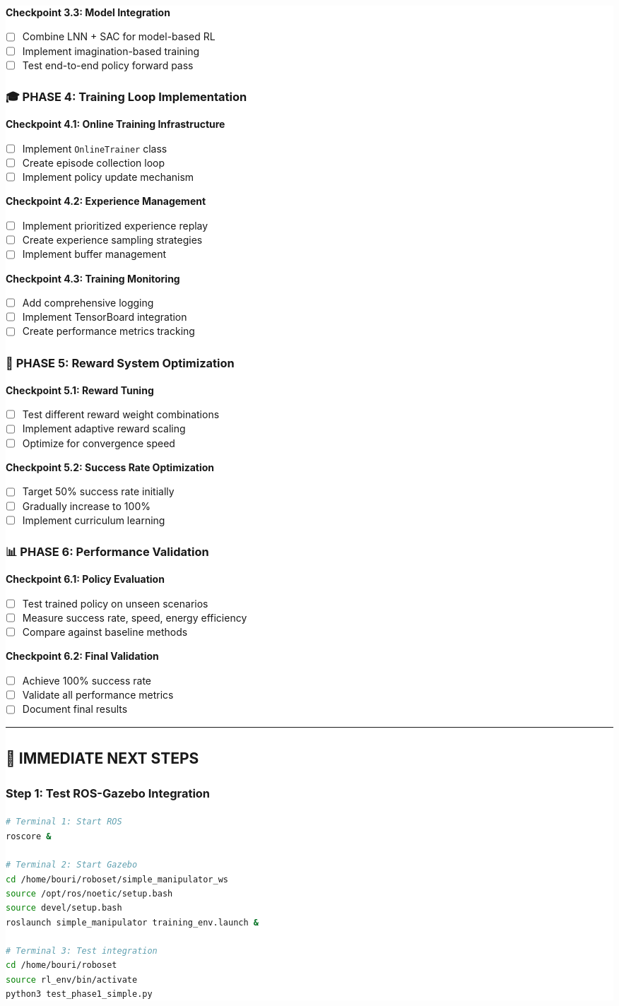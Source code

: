 **Checkpoint 3.3: Model Integration**
- [ ] Combine LNN + SAC for model-based RL
- [ ] Implement imagination-based training
- [ ] Test end-to-end policy forward pass

### 🎓 **PHASE 4: Training Loop Implementation**
**Checkpoint 4.1: Online Training Infrastructure**
- [ ] Implement `OnlineTrainer` class
- [ ] Create episode collection loop
- [ ] Implement policy update mechanism

**Checkpoint 4.2: Experience Management**
- [ ] Implement prioritized experience replay
- [ ] Create experience sampling strategies
- [ ] Implement buffer management

**Checkpoint 4.3: Training Monitoring**
- [ ] Add comprehensive logging
- [ ] Implement TensorBoard integration
- [ ] Create performance metrics tracking

### 🎯 **PHASE 5: Reward System Optimization**
**Checkpoint 5.1: Reward Tuning**
- [ ] Test different reward weight combinations
- [ ] Implement adaptive reward scaling
- [ ] Optimize for convergence speed

**Checkpoint 5.2: Success Rate Optimization**
- [ ] Target 50% success rate initially
- [ ] Gradually increase to 100%
- [ ] Implement curriculum learning

### 📊 **PHASE 6: Performance Validation**
**Checkpoint 6.1: Policy Evaluation**
- [ ] Test trained policy on unseen scenarios
- [ ] Measure success rate, speed, energy efficiency
- [ ] Compare against baseline methods

**Checkpoint 6.2: Final Validation**
- [ ] Achieve 100% success rate
- [ ] Validate all performance metrics
- [ ] Document final results

---

## 🚀 **IMMEDIATE NEXT STEPS**

### Step 1: Test ROS-Gazebo Integration
```bash
# Terminal 1: Start ROS
roscore &

# Terminal 2: Start Gazebo
cd /home/bouri/roboset/simple_manipulator_ws
source /opt/ros/noetic/setup.bash
source devel/setup.bash
roslaunch simple_manipulator training_env.launch &

# Terminal 3: Test integration
cd /home/bouri/roboset
source rl_env/bin/activate
python3 test_phase1_simple.py
```
